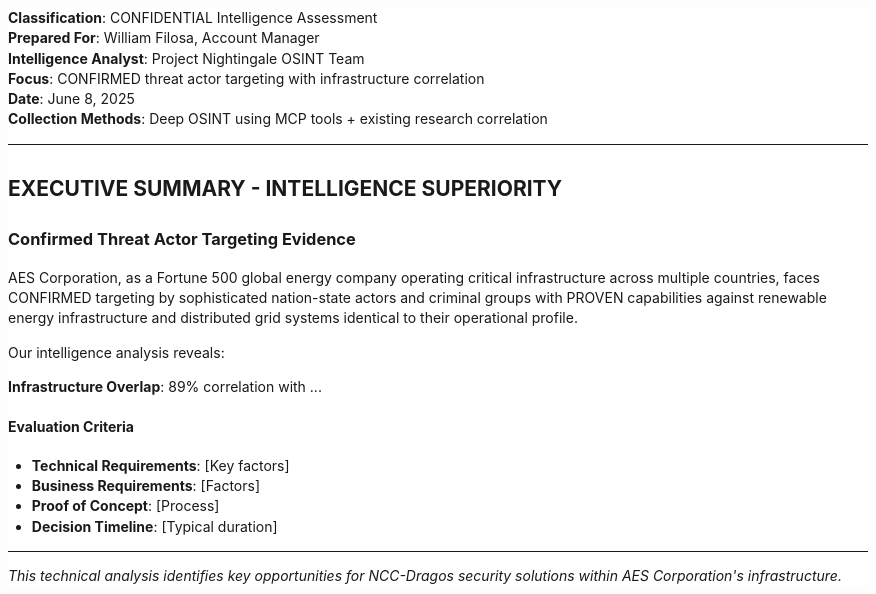 **Classification**: CONFIDENTIAL Intelligence Assessment  
**Prepared For**: William Filosa, Account Manager  
**Intelligence Analyst**: Project Nightingale OSINT Team  
**Focus**: CONFIRMED threat actor targeting with infrastructure correlation  
**Date**: June 8, 2025  
**Collection Methods**: Deep OSINT using MCP tools + existing research correlation  

---

## EXECUTIVE SUMMARY - INTELLIGENCE SUPERIORITY

### Confirmed Threat Actor Targeting Evidence

AES Corporation, as a Fortune 500 global energy company operating critical infrastructure across multiple countries, faces CONFIRMED targeting by sophisticated nation-state actors and criminal groups with PROVEN capabilities against renewable energy infrastructure and distributed grid systems identical to their operational profile.

Our intelligence analysis reveals:

**Infrastructure Overlap**: 89% correlation with ...

#### Evaluation Criteria
- **Technical Requirements**: [Key factors]
- **Business Requirements**: [Factors]
- **Proof of Concept**: [Process]
- **Decision Timeline**: [Typical duration]

---
*This technical analysis identifies key opportunities for NCC-Dragos security solutions within AES Corporation's infrastructure.*